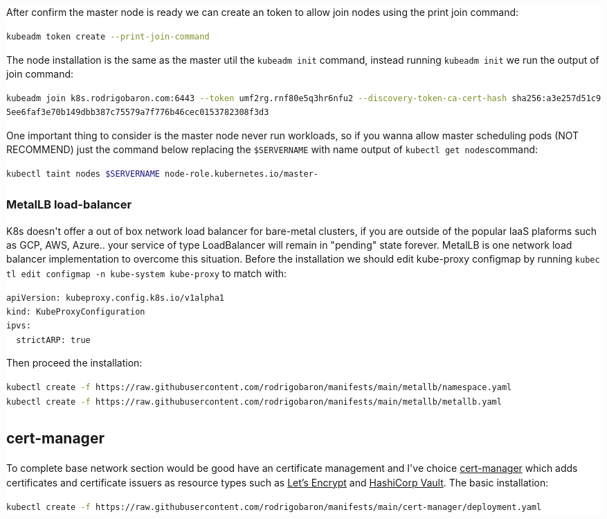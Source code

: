 After confirm the master node is ready we can create an token to allow join nodes using the print join command:

```bash
kubeadm token create --print-join-command
```

The node installation is the same as the master util the `kubeadm init` command, instead running `kubeadm init` we run the output of join command:

```bash
kubeadm join k8s.rodrigobaron.com:6443 --token umf2rg.rnf80e5q3hr6nfu2 --discovery-token-ca-cert-hash sha256:a3e257d51c95ee6faf3e70b149dbb387c75579a7f776b46cec0153782308f3d3
```

One important thing to consider is the master node never run workloads, so if you wanna allow master scheduling pods (NOT RECOMMEND) just the command below replacing the `$SERVERNAME` with name output of `kubectl get nodes`command:

```bash
kubectl taint nodes $SERVERNAME node-role.kubernetes.io/master-
```

### MetalLB load-balancer

K8s doesn't offer a out of box network load balancer for bare-metal clusters, if you are outside of the popular IaaS plaforms such as GCP, AWS, Azure.. your service of type LoadBalancer will remain in "pending" state forever. MetalLB is one network load balancer implementation to overcome this situation. Before the installation we should edit kube-proxy configmap by running `kubectl edit configmap -n kube-system kube-proxy` to match with:

```bash
apiVersion: kubeproxy.config.k8s.io/v1alpha1
kind: KubeProxyConfiguration
ipvs:
  strictARP: true
```

Then proceed the installation:

```bash
kubectl create -f https://raw.githubusercontent.com/rodrigobaron/manifests/main/metallb/namespace.yaml
kubectl create -f https://raw.githubusercontent.com/rodrigobaron/manifests/main/metallb/metallb.yaml
```

## cert-manager

To complete base network section would be good have an certificate management and I've choice [cert-manager]([https://cert-manager.io/](https://cert-manager.io/)) which adds certificates and certificate issuers as resource types such as [Let’s Encrypt]([https://letsencrypt.org/](https://letsencrypt.org/)) and [HashiCorp Vault]([https://www.vaultproject.io/](https://www.vaultproject.io/)). The basic installation:

```bash
kubectl create -f https://raw.githubusercontent.com/rodrigobaron/manifests/main/cert-manager/deployment.yaml
```
